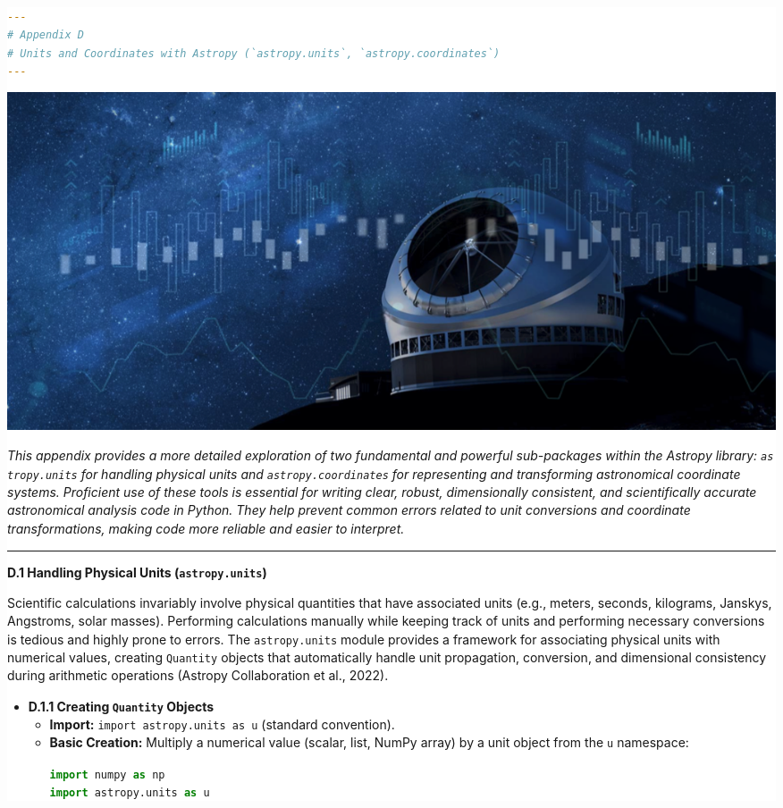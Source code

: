 ```yaml
---
# Appendix D
# Units and Coordinates with Astropy (`astropy.units`, `astropy.coordinates`)
---
```

![imagem](imagem.png)

*This appendix provides a more detailed exploration of two fundamental and powerful sub-packages within the Astropy library: `astropy.units` for handling physical units and `astropy.coordinates` for representing and transforming astronomical coordinate systems. Proficient use of these tools is essential for writing clear, robust, dimensionally consistent, and scientifically accurate astronomical analysis code in Python. They help prevent common errors related to unit conversions and coordinate transformations, making code more reliable and easier to interpret.*

---

**D.1 Handling Physical Units (`astropy.units`)**

Scientific calculations invariably involve physical quantities that have associated units (e.g., meters, seconds, kilograms, Janskys, Angstroms, solar masses). Performing calculations manually while keeping track of units and performing necessary conversions is tedious and highly prone to errors. The `astropy.units` module provides a framework for associating physical units with numerical values, creating `Quantity` objects that automatically handle unit propagation, conversion, and dimensional consistency during arithmetic operations (Astropy Collaboration et al., 2022).

*   **D.1.1 Creating `Quantity` Objects**
    *   **Import:** `import astropy.units as u` (standard convention).
    *   **Basic Creation:** Multiply a numerical value (scalar, list, NumPy array) by a unit object from the `u` namespace:
        ```python
        import numpy as np
        import astropy.units as u
